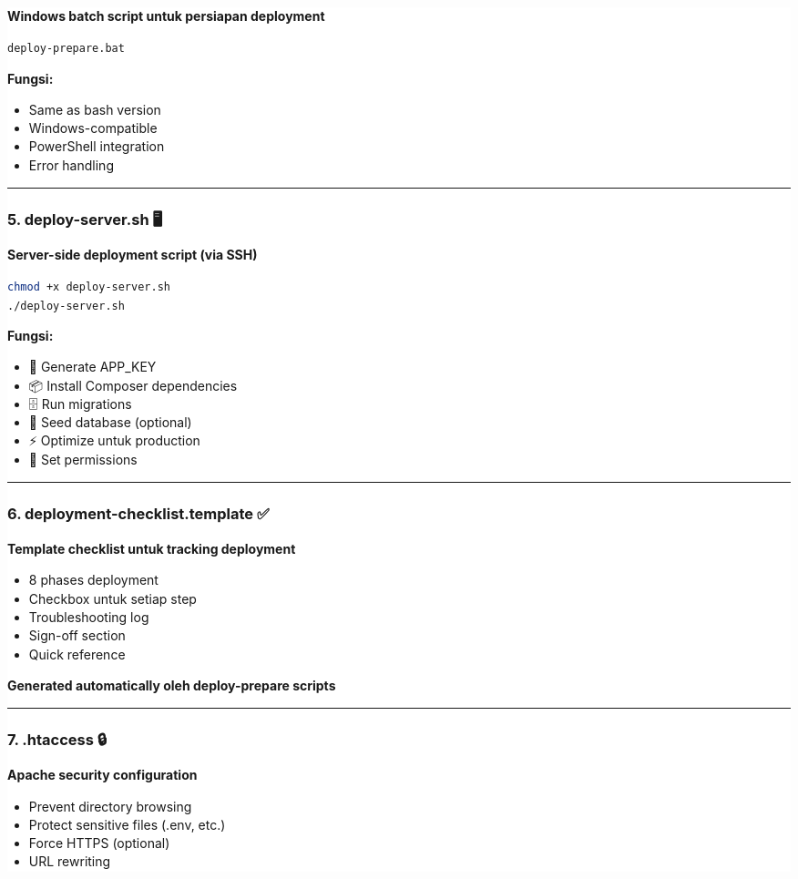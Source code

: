 **Windows batch script untuk persiapan deployment**

```batch
deploy-prepare.bat
```

**Fungsi:**

-   Same as bash version
-   Windows-compatible
-   PowerShell integration
-   Error handling

---

### 5. **deploy-server.sh** 🖥️

**Server-side deployment script (via SSH)**

```bash
chmod +x deploy-server.sh
./deploy-server.sh
```

**Fungsi:**

-   🔑 Generate APP_KEY
-   📦 Install Composer dependencies
-   🗄️ Run migrations
-   🌱 Seed database (optional)
-   ⚡ Optimize untuk production
-   📂 Set permissions

---

### 6. **deployment-checklist.template** ✅

**Template checklist untuk tracking deployment**

-   8 phases deployment
-   Checkbox untuk setiap step
-   Troubleshooting log
-   Sign-off section
-   Quick reference

**Generated automatically oleh deploy-prepare scripts**

---

### 7. **.htaccess** 🔒

**Apache security configuration**

-   Prevent directory browsing
-   Protect sensitive files (.env, etc.)
-   Force HTTPS (optional)
-   URL rewriting
